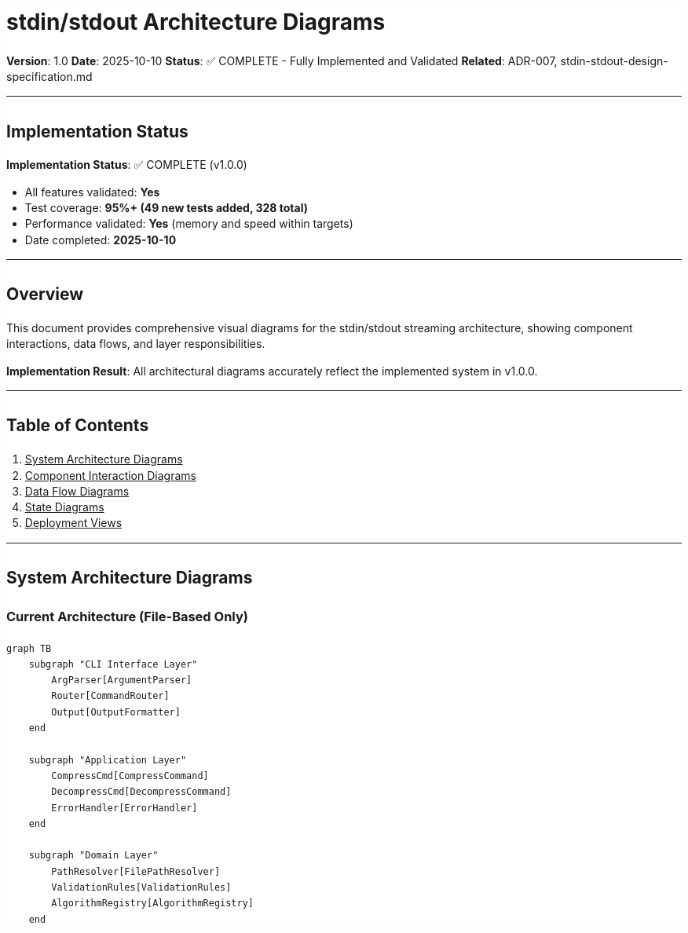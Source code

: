 # stdin/stdout Architecture Diagrams

**Version**: 1.0
**Date**: 2025-10-10
**Status**: ✅ COMPLETE - Fully Implemented and Validated
**Related**: ADR-007, stdin-stdout-design-specification.md

---

## Implementation Status

**Implementation Status**: ✅ COMPLETE (v1.0.0)
- All features validated: **Yes**
- Test coverage: **95%+ (49 new tests added, 328 total)**
- Performance validated: **Yes** (memory and speed within targets)
- Date completed: **2025-10-10**

---

## Overview

This document provides comprehensive visual diagrams for the stdin/stdout streaming architecture, showing component interactions, data flows, and layer responsibilities.

**Implementation Result**: All architectural diagrams accurately reflect the implemented system in v1.0.0.

---

## Table of Contents

1. [System Architecture Diagrams](#system-architecture-diagrams)
2. [Component Interaction Diagrams](#component-interaction-diagrams)
3. [Data Flow Diagrams](#data-flow-diagrams)
4. [State Diagrams](#state-diagrams)
5. [Deployment Views](#deployment-views)

---

## System Architecture Diagrams

### Current Architecture (File-Based Only)

```mermaid
graph TB
    subgraph "CLI Interface Layer"
        ArgParser[ArgumentParser]
        Router[CommandRouter]
        Output[OutputFormatter]
    end

    subgraph "Application Layer"
        CompressCmd[CompressCommand]
        DecompressCmd[DecompressCommand]
        ErrorHandler[ErrorHandler]
    end

    subgraph "Domain Layer"
        PathResolver[FilePathResolver]
        ValidationRules[ValidationRules]
        AlgorithmRegistry[AlgorithmRegistry]
    end

```